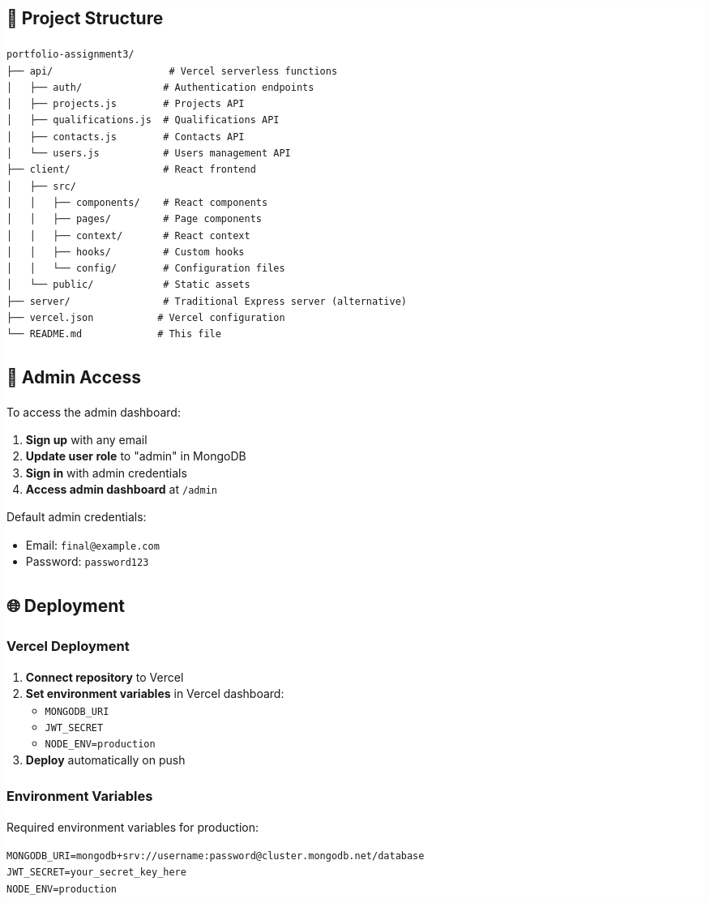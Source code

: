 ## 📁 Project Structure

```
portfolio-assignment3/
├── api/                    # Vercel serverless functions
│   ├── auth/              # Authentication endpoints
│   ├── projects.js        # Projects API
│   ├── qualifications.js  # Qualifications API
│   ├── contacts.js        # Contacts API
│   └── users.js           # Users management API
├── client/                # React frontend
│   ├── src/
│   │   ├── components/    # React components
│   │   ├── pages/         # Page components
│   │   ├── context/       # React context
│   │   ├── hooks/         # Custom hooks
│   │   └── config/        # Configuration files
│   └── public/            # Static assets
├── server/                # Traditional Express server (alternative)
├── vercel.json           # Vercel configuration
└── README.md             # This file
```

## 🔐 Admin Access

To access the admin dashboard:

1. **Sign up** with any email
2. **Update user role** to "admin" in MongoDB
3. **Sign in** with admin credentials
4. **Access admin dashboard** at `/admin`

Default admin credentials:
- Email: `final@example.com`
- Password: `password123`

## 🌐 Deployment

### Vercel Deployment

1. **Connect repository** to Vercel
2. **Set environment variables** in Vercel dashboard:
   - `MONGODB_URI`
   - `JWT_SECRET`
   - `NODE_ENV=production`
3. **Deploy** automatically on push

### Environment Variables

Required environment variables for production:

```env
MONGODB_URI=mongodb+srv://username:password@cluster.mongodb.net/database
JWT_SECRET=your_secret_key_here
NODE_ENV=production
```
